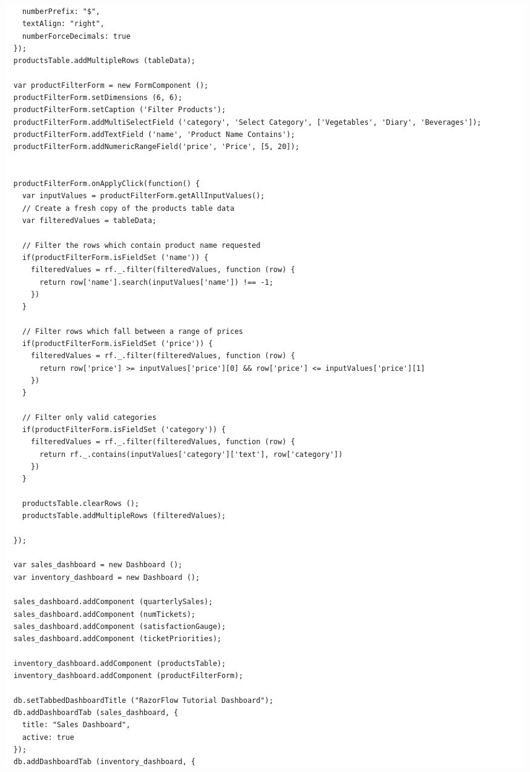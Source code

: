 ```
    numberPrefix: "$",
    textAlign: "right",
    numberForceDecimals: true
  });
  productsTable.addMultipleRows (tableData);

  var productFilterForm = new FormComponent ();
  productFilterForm.setDimensions (6, 6);
  productFilterForm.setCaption ('Filter Products');
  productFilterForm.addMultiSelectField ('category', 'Select Category', ['Vegetables', 'Diary', 'Beverages']);
  productFilterForm.addTextField ('name', 'Product Name Contains');
  productFilterForm.addNumericRangeField('price', 'Price', [5, 20]);


  productFilterForm.onApplyClick(function() {
    var inputValues = productFilterForm.getAllInputValues();
    // Create a fresh copy of the products table data
    var filteredValues = tableData;

    // Filter the rows which contain product name requested
    if(productFilterForm.isFieldSet ('name')) {
      filteredValues = rf._.filter(filteredValues, function (row) {
        return row['name'].search(inputValues['name']) !== -1;
      })
    }

    // Filter rows which fall between a range of prices
    if(productFilterForm.isFieldSet ('price')) {
      filteredValues = rf._.filter(filteredValues, function (row) {
        return row['price'] >= inputValues['price'][0] && row['price'] <= inputValues['price'][1]
      })
    }

    // Filter only valid categories
    if(productFilterForm.isFieldSet ('category')) {
      filteredValues = rf._.filter(filteredValues, function (row) {
        return rf._.contains(inputValues['category']['text'], row['category'])
      })
    }
    
    productsTable.clearRows ();
    productsTable.addMultipleRows (filteredValues);

  });

  var sales_dashboard = new Dashboard ();
  var inventory_dashboard = new Dashboard ();

  sales_dashboard.addComponent (quarterlySales);
  sales_dashboard.addComponent (numTickets);
  sales_dashboard.addComponent (satisfactionGauge);
  sales_dashboard.addComponent (ticketPriorities);

  inventory_dashboard.addComponent (productsTable);
  inventory_dashboard.addComponent (productFilterForm);

  db.setTabbedDashboardTitle ("RazorFlow Tutorial Dashboard");
  db.addDashboardTab (sales_dashboard, {
    title: "Sales Dashboard",
    active: true
  });
  db.addDashboardTab (inventory_dashboard, {
```